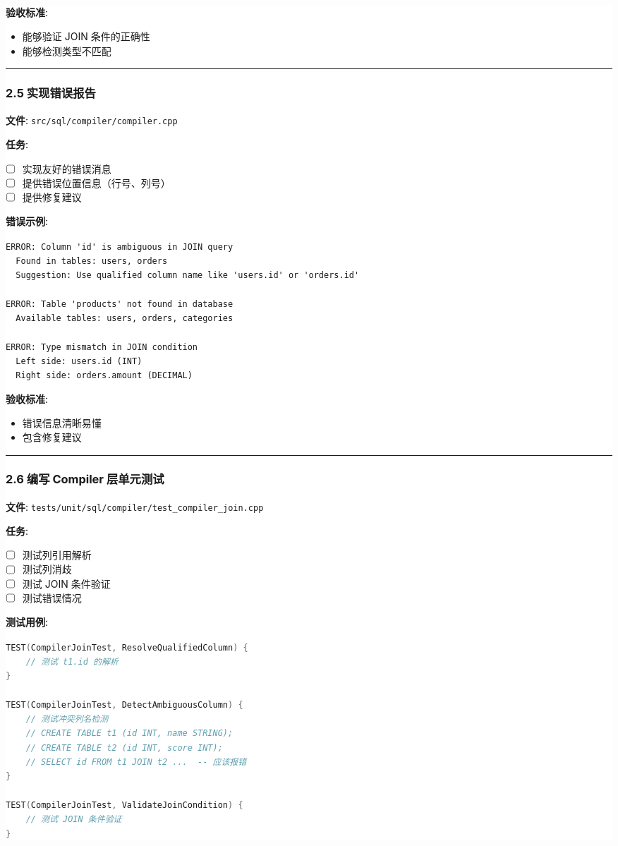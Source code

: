 **验收标准**:
- 能够验证 JOIN 条件的正确性
- 能够检测类型不匹配

---

### 2.5 实现错误报告
**文件**: `src/sql/compiler/compiler.cpp`

**任务**:
- [ ] 实现友好的错误消息
- [ ] 提供错误位置信息（行号、列号）
- [ ] 提供修复建议

**错误示例**:
```
ERROR: Column 'id' is ambiguous in JOIN query
  Found in tables: users, orders
  Suggestion: Use qualified column name like 'users.id' or 'orders.id'

ERROR: Table 'products' not found in database
  Available tables: users, orders, categories

ERROR: Type mismatch in JOIN condition
  Left side: users.id (INT)
  Right side: orders.amount (DECIMAL)
```

**验收标准**:
- 错误信息清晰易懂
- 包含修复建议

---

### 2.6 编写 Compiler 层单元测试
**文件**: `tests/unit/sql/compiler/test_compiler_join.cpp`

**任务**:
- [ ] 测试列引用解析
- [ ] 测试列消歧
- [ ] 测试 JOIN 条件验证
- [ ] 测试错误情况

**测试用例**:
```cpp
TEST(CompilerJoinTest, ResolveQualifiedColumn) {
    // 测试 t1.id 的解析
}

TEST(CompilerJoinTest, DetectAmbiguousColumn) {
    // 测试冲突列名检测
    // CREATE TABLE t1 (id INT, name STRING);
    // CREATE TABLE t2 (id INT, score INT);
    // SELECT id FROM t1 JOIN t2 ...  -- 应该报错
}

TEST(CompilerJoinTest, ValidateJoinCondition) {
    // 测试 JOIN 条件验证
}
```
